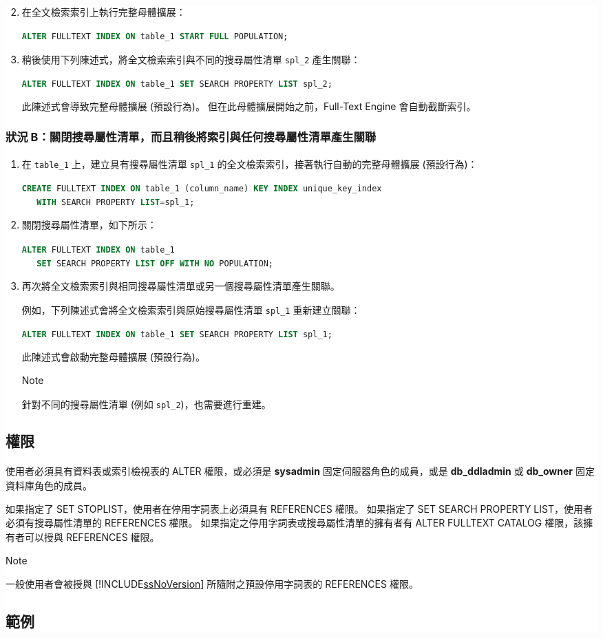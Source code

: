 2.  在全文檢索索引上執行完整母體擴展：  
  
    ```sql  
    ALTER FULLTEXT INDEX ON table_1 START FULL POPULATION;  
    ```  
  
3.  稍後使用下列陳述式，將全文檢索索引與不同的搜尋屬性清單 `spl_2` 產生關聯：  
  
    ```sql  
    ALTER FULLTEXT INDEX ON table_1 SET SEARCH PROPERTY LIST spl_2;  
    ```  
  
     此陳述式會導致完整母體擴展 (預設行為)。  但在此母體擴展開始之前，Full-Text Engine 會自動截斷索引。  
  
### <a name="scenario-b-turning-off-the-search-property-list-and-later-associating-the-index-with-any-search-property-list"></a>狀況 B：關閉搜尋屬性清單，而且稍後將索引與任何搜尋屬性清單產生關聯  
  
1.  在 `table_1` 上，建立具有搜尋屬性清單 `spl_1` 的全文檢索索引，接著執行自動的完整母體擴展 (預設行為)：  
  
    ```sql  
    CREATE FULLTEXT INDEX ON table_1 (column_name) KEY INDEX unique_key_index   
       WITH SEARCH PROPERTY LIST=spl_1;   
    ```  
  
2.  關閉搜尋屬性清單，如下所示：  
  
    ```sql  
    ALTER FULLTEXT INDEX ON table_1   
       SET SEARCH PROPERTY LIST OFF WITH NO POPULATION;   
    ```  
  
3.  再次將全文檢索索引與相同搜尋屬性清單或另一個搜尋屬性清單產生關聯。  
  
     例如，下列陳述式會將全文檢索索引與原始搜尋屬性清單 `spl_1` 重新建立關聯：  
  
    ```sql  
    ALTER FULLTEXT INDEX ON table_1 SET SEARCH PROPERTY LIST spl_1;  
    ```  
  
     此陳述式會啟動完整母體擴展 (預設行為)。  
  
    > [!NOTE]  
    >  針對不同的搜尋屬性清單 (例如 `spl_2`)，也需要進行重建。  
  
## <a name="permissions"></a>權限  
 使用者必須具有資料表或索引檢視表的 ALTER 權限，或必須是 **sysadmin** 固定伺服器角色的成員，或是 **db_ddladmin** 或 **db_owner** 固定資料庫角色的成員。  
  
 如果指定了 SET STOPLIST，使用者在停用字詞表上必須具有 REFERENCES 權限。 如果指定了 SET SEARCH PROPERTY LIST，使用者必須有搜尋屬性清單的 REFERENCES 權限。 如果指定之停用字詞表或搜尋屬性清單的擁有者有 ALTER FULLTEXT CATALOG 權限，該擁有者可以授與 REFERENCES 權限。  
  
> [!NOTE]  
>  一般使用者會被授與 [!INCLUDE[ssNoVersion](../../includes/ssnoversion-md.md)] 所隨附之預設停用字詞表的 REFERENCES 權限。  
  
## <a name="examples"></a>範例  
  